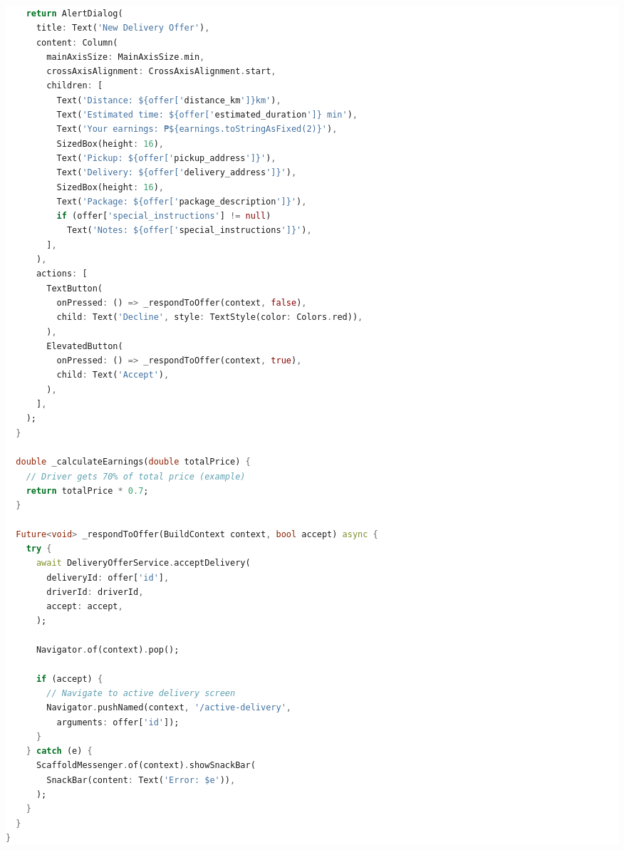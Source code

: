 ```dart
    return AlertDialog(
      title: Text('New Delivery Offer'),
      content: Column(
        mainAxisSize: MainAxisSize.min,
        crossAxisAlignment: CrossAxisAlignment.start,
        children: [
          Text('Distance: ${offer['distance_km']}km'),
          Text('Estimated time: ${offer['estimated_duration']} min'),
          Text('Your earnings: ₱${earnings.toStringAsFixed(2)}'),
          SizedBox(height: 16),
          Text('Pickup: ${offer['pickup_address']}'),
          Text('Delivery: ${offer['delivery_address']}'),
          SizedBox(height: 16),
          Text('Package: ${offer['package_description']}'),
          if (offer['special_instructions'] != null)
            Text('Notes: ${offer['special_instructions']}'),
        ],
      ),
      actions: [
        TextButton(
          onPressed: () => _respondToOffer(context, false),
          child: Text('Decline', style: TextStyle(color: Colors.red)),
        ),
        ElevatedButton(
          onPressed: () => _respondToOffer(context, true),
          child: Text('Accept'),
        ),
      ],
    );
  }
  
  double _calculateEarnings(double totalPrice) {
    // Driver gets 70% of total price (example)
    return totalPrice * 0.7;
  }
  
  Future<void> _respondToOffer(BuildContext context, bool accept) async {
    try {
      await DeliveryOfferService.acceptDelivery(
        deliveryId: offer['id'],
        driverId: driverId,
        accept: accept,
      );
      
      Navigator.of(context).pop();
      
      if (accept) {
        // Navigate to active delivery screen
        Navigator.pushNamed(context, '/active-delivery', 
          arguments: offer['id']);
      }
    } catch (e) {
      ScaffoldMessenger.of(context).showSnackBar(
        SnackBar(content: Text('Error: $e')),
      );
    }
  }
}
```
